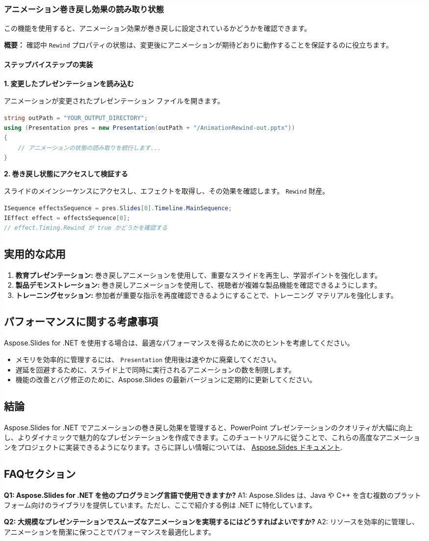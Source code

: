 ### アニメーション巻き戻し効果の読み取り状態

この機能を使用すると、アニメーション効果が巻き戻しに設定されているかどうかを確認できます。

**概要：**
確認中 `Rewind` プロパティの状態は、変更後にアニメーションが期待どおりに動作することを保証するのに役立ちます。

#### ステップバイステップの実装

**1. 変更したプレゼンテーションを読み込む**

アニメーションが変更されたプレゼンテーション ファイルを開きます。
```csharp
string outPath = "YOUR_OUTPUT_DIRECTORY";
using (Presentation pres = new Presentation(outPath + "/AnimationRewind-out.pptx"))
{
    // アニメーションの状態の読み取りを続行します...
}
```

**2. 巻き戻し状態にアクセスして検証する**

スライドのメインシーケンスにアクセスし、エフェクトを取得し、その効果を確認します。 `Rewind` 財産。
```csharp
ISequence effectsSequence = pres.Slides[0].Timeline.MainSequence;
IEffect effect = effectsSequence[0];
// effect.Timing.Rewind が true かどうかを確認する
```

## 実用的な応用

1. **教育プレゼンテーション:** 巻き戻しアニメーションを使用して、重要なスライドを再生し、学習ポイントを強化します。
2. **製品デモンストレーション:** 巻き戻しアニメーションを使用して、視聴者が複雑な製品機能を確認できるようにします。
3. **トレーニングセッション:** 参加者が重要な指示を再度確認できるようにすることで、トレーニング マテリアルを強化します。

## パフォーマンスに関する考慮事項

Aspose.Slides for .NET を使用する場合は、最適なパフォーマンスを得るために次のヒントを考慮してください。
- メモリを効率的に管理するには、 `Presentation` 使用後は速やかに廃棄してください。
- 遅延を回避するために、スライド上で同時に実行されるアニメーションの数を制限します。
- 機能の改善とバグ修正のために、Aspose.Slides の最新バージョンに定期的に更新してください。

## 結論

Aspose.Slides for .NET でアニメーションの巻き戻し効果を管理すると、PowerPoint プレゼンテーションのクオリティが大幅に向上し、よりダイナミックで魅力的なプレゼンテーションを作成できます。このチュートリアルに従うことで、これらの高度なアニメーションをプロジェクトに実装できるようになります。さらに詳しい情報については、 [Aspose.Slides ドキュメント](https://reference。aspose.com/slides/net/).

## FAQセクション

**Q1: Aspose.Slides for .NET を他のプログラミング言語で使用できますか?**
A1: Aspose.Slides は、Java や C++ を含む複数のプラットフォーム向けのライブラリを提供しています。ただし、ここで紹介する例は .NET に特化しています。

**Q2: 大規模なプレゼンテーションでスムーズなアニメーションを実現するにはどうすればよいですか?**
A2: リソースを効率的に管理し、アニメーションを簡潔に保つことでパフォーマンスを最適化します。
